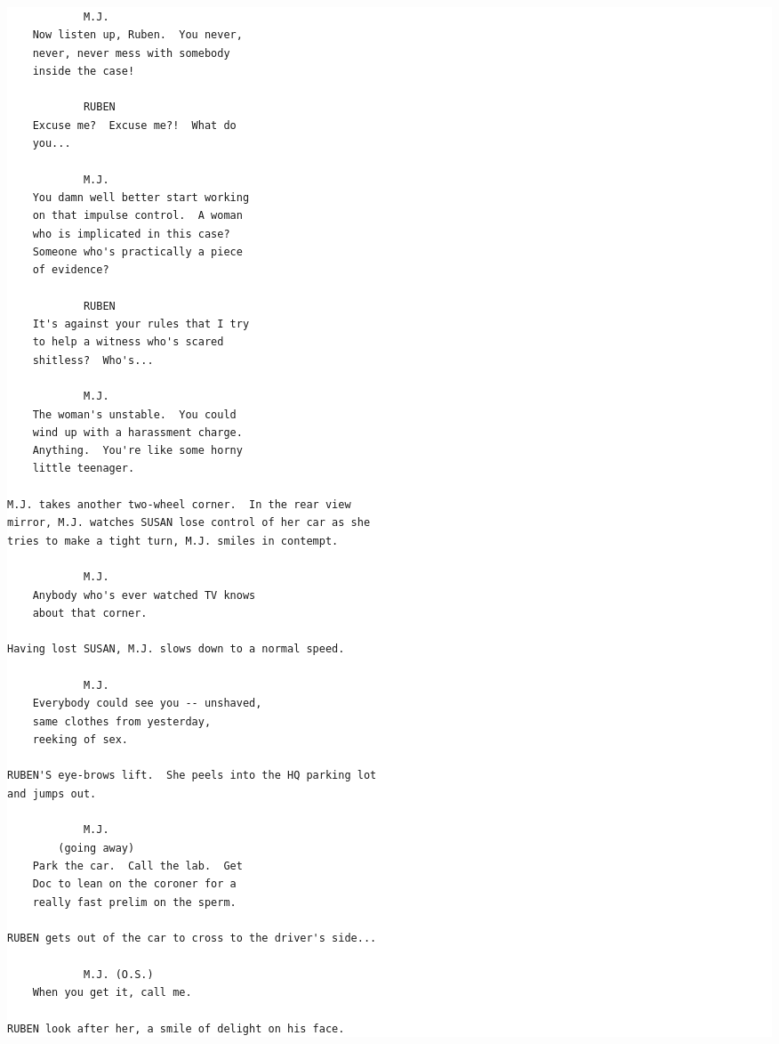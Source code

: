 				M.J.
		Now listen up, Ruben.  You never,
		never, never mess with somebody
		inside the case!

				RUBEN
		Excuse me?  Excuse me?!  What do
		you...

				M.J.
		You damn well better start working
		on that impulse control.  A woman
		who is implicated in this case?
		Someone who's practically a piece
		of evidence?

				RUBEN
		It's against your rules that I try
		to help a witness who's scared
		shitless?  Who's...

				M.J.
		The woman's unstable.  You could
		wind up with a harassment charge.
		Anything.  You're like some horny
		little teenager.

	M.J. takes another two-wheel corner.  In the rear view
	mirror, M.J. watches SUSAN lose control of her car as she
	tries to make a tight turn, M.J. smiles in contempt.

				M.J.
		Anybody who's ever watched TV knows
		about that corner.

	Having lost SUSAN, M.J. slows down to a normal speed.

				M.J.
		Everybody could see you -- unshaved,
		same clothes from yesterday,
		reeking of sex.

	RUBEN'S eye-brows lift.  She peels into the HQ parking lot
	and jumps out.

				M.J.
			(going away)
		Park the car.  Call the lab.  Get
		Doc to lean on the coroner for a
		really fast prelim on the sperm.

	RUBEN gets out of the car to cross to the driver's side...

				M.J. (O.S.)
		When you get it, call me.

	RUBEN look after her, a smile of delight on his face.
